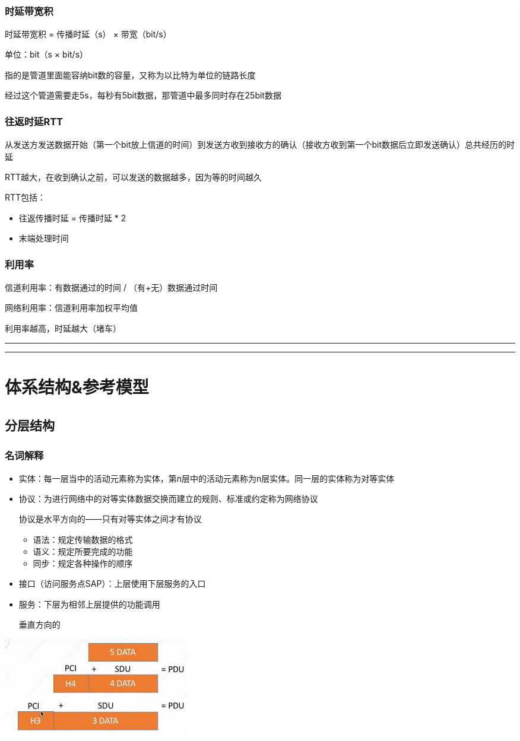 ### 时延带宽积

时延带宽积 = 传播时延（s） × 带宽（bit/s）

单位：bit（s × bit/s）

指的是管道里面能容纳bit数的容量，又称为以比特为单位的链路长度

经过这个管道需要走5s，每秒有5bit数据，那管道中最多同时存在25bit数据

### 往返时延RTT

从发送方发送数据开始（第一个bit放上信道的时间）到发送方收到接收方的确认（接收方收到第一个bit数据后立即发送确认）总共经历的时延

RTT越大，在收到确认之前，可以发送的数据越多，因为等的时间越久

RTT包括：

- 往返传播时延 = 传播时延 * 2

- 末端处理时间

### 利用率

信道利用率：有数据通过的时间 / （有+无）数据通过时间

网络利用率：信道利用率加权平均值

利用率越高，时延越大（堵车）

---
---

# 体系结构&参考模型

## 分层结构

### 名词解释

- 实体：每一层当中的活动元素称为实体，第n层中的活动元素称为n层实体。同一层的实体称为对等实体

- 协议：为进行网络中的对等实体数据交换而建立的规则、标准或约定称为网络协议

    协议是水平方向的——只有对等实体之间才有协议

    - 语法：规定传输数据的格式
    - 语义：规定所要完成的功能
    - 同步：规定各种操作的顺序

- 接口（访问服务点SAP）：上层使用下层服务的入口

- 服务：下层为相邻上层提供的功能调用

    垂直方向的

<img src="./第一章图片/分层结构.jpg">
